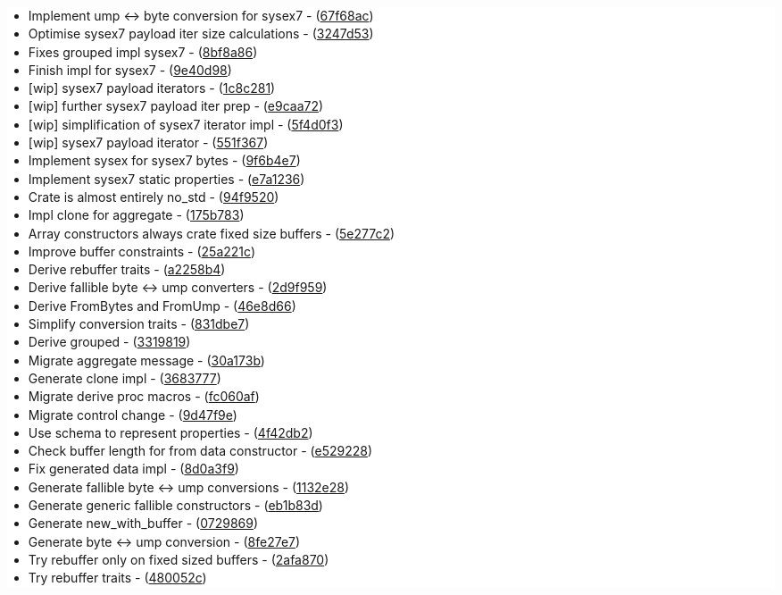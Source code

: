 - Implement ump <-> byte conversion for sysex7 - ([67f68ac](https://github.com/midi2-dev/bl-midi2-rs/commit/67f68acbbc8e20668ffa5271ea9dfe83733b3e21))
- Optimise sysex7 payload iter size calculations - ([3247d53](https://github.com/midi2-dev/bl-midi2-rs/commit/3247d53c7ea68db135acf8100a2463b3cd20ab5a))
- Fixes grouped impl sysex7 - ([8bf8a86](https://github.com/midi2-dev/bl-midi2-rs/commit/8bf8a86e93625368b028f4477e79d7534769b821))
- Finish impl for sysex7 - ([9e40d98](https://github.com/midi2-dev/bl-midi2-rs/commit/9e40d9840df0e078787872b45866b507b3da20ac))
- [wip] sysex7 payload iterators - ([1c8c281](https://github.com/midi2-dev/bl-midi2-rs/commit/1c8c281e387bacb2e435d3047f73326fd4fe7e25))
- [wip] further sysex7 payload iter prep - ([e9caa72](https://github.com/midi2-dev/bl-midi2-rs/commit/e9caa724d96848b6c0a5af15d343ec98ebc05f68))
- [wip] simplification of sysex7 iterator impl - ([5f4d0f3](https://github.com/midi2-dev/bl-midi2-rs/commit/5f4d0f341ddb6077a755c2073b5fbb393bcd3091))
- [wip] sysex7 payload iterator - ([551f367](https://github.com/midi2-dev/bl-midi2-rs/commit/551f3679053e27c5f271b60104f95f0614aa61f5))
- Implement sysex for sysex7 bytes - ([9f6b4e7](https://github.com/midi2-dev/bl-midi2-rs/commit/9f6b4e720f794ded6444f7b8a5a811aaf1717b1a))
- Implement sysex7 static properties - ([e7a1236](https://github.com/midi2-dev/bl-midi2-rs/commit/e7a12366c360f08814b687b5796a0c945cc8f836))
- Crate is almost entirely no_std - ([94f9520](https://github.com/midi2-dev/bl-midi2-rs/commit/94f9520db9763cc10a3a47a82a5cc45d9160fdc1))
- Impl clone for aggregate - ([175b783](https://github.com/midi2-dev/bl-midi2-rs/commit/175b7834cd50e5d0322fbac1ff2d968582436602))
- Array constructors always crate fixed size buffers - ([5e277c2](https://github.com/midi2-dev/bl-midi2-rs/commit/5e277c2adb5c3b00ed0ac458b22a0b9729609ce3))
- Improve buffer constraints - ([25a221c](https://github.com/midi2-dev/bl-midi2-rs/commit/25a221c8833d84be597eb8dc0167a2d58e4f077d))
- Derive rebuffer traits - ([a2258b4](https://github.com/midi2-dev/bl-midi2-rs/commit/a2258b4a773fe67036992a2c18dfaf36d3d0d40b))
- Derive fallible byte <-> ump converters - ([2d9f959](https://github.com/midi2-dev/bl-midi2-rs/commit/2d9f959e3326414730bb2bfdcccd1874525183cf))
- Derive FromBytes and FromUmp - ([46e8d66](https://github.com/midi2-dev/bl-midi2-rs/commit/46e8d66222f5877cf723cc06d3b6573e1b8eddd0))
- Simplify conversion traits - ([831dbe7](https://github.com/midi2-dev/bl-midi2-rs/commit/831dbe7c262d103f5ddcae4883e673e6c45ed4b6))
- Derive grouped - ([3319819](https://github.com/midi2-dev/bl-midi2-rs/commit/3319819be9109a34ea5f7a7715ae7e80ed4acd41))
- Migrate aggregate message - ([30a173b](https://github.com/midi2-dev/bl-midi2-rs/commit/30a173b2c90c29a7eb1659f924028285a65ed7b1))
- Generate clone impl - ([3683777](https://github.com/midi2-dev/bl-midi2-rs/commit/368377731315c3866296cc40a3587efa70b4c85a))
- Migrate derive proc macros - ([fc060af](https://github.com/midi2-dev/bl-midi2-rs/commit/fc060af49a05ebf82f0bfcc58109623aebec0deb))
- Migrate control change - ([9d47f9e](https://github.com/midi2-dev/bl-midi2-rs/commit/9d47f9e6b439abb467449e834069713e24e2f22b))
- Use schema to represent properties - ([4f42db2](https://github.com/midi2-dev/bl-midi2-rs/commit/4f42db2cf0e935155ca738e348007d181cae2fa5))
- Check buffer length for from data constructor - ([e529228](https://github.com/midi2-dev/bl-midi2-rs/commit/e529228e361f4998f83d1961197ea68e25a0a5f3))
- Fix generated data impl - ([8d0a3f9](https://github.com/midi2-dev/bl-midi2-rs/commit/8d0a3f96cf29d5d44171bed6d4fecdb71df9c558))
- Generate fallible byte <-> ump conversions - ([1132e28](https://github.com/midi2-dev/bl-midi2-rs/commit/1132e28c3b16170d400e1afc0ec12d4f07d99731))
- Generate generic fallible constructors - ([eb1b83d](https://github.com/midi2-dev/bl-midi2-rs/commit/eb1b83d0294d452ffff7b853799f6955ff0a8f8f))
- Generate new_with_buffer - ([0729869](https://github.com/midi2-dev/bl-midi2-rs/commit/0729869e81ae6fbac2de1a98e31b0b8c0dece56f))
- Generate byte <-> ump conversion - ([8fe27e7](https://github.com/midi2-dev/bl-midi2-rs/commit/8fe27e727d7a4b5de8855078de8280fac62172af))
- Try rebuffer only on fixed sized buffers - ([2afa870](https://github.com/midi2-dev/bl-midi2-rs/commit/2afa870c63861d9cf0ef7e4137f516bc9be35cfe))
- Try rebuffer traits - ([480052c](https://github.com/midi2-dev/bl-midi2-rs/commit/480052c9016156a965e84f9e8c4905e9d1279e7f))